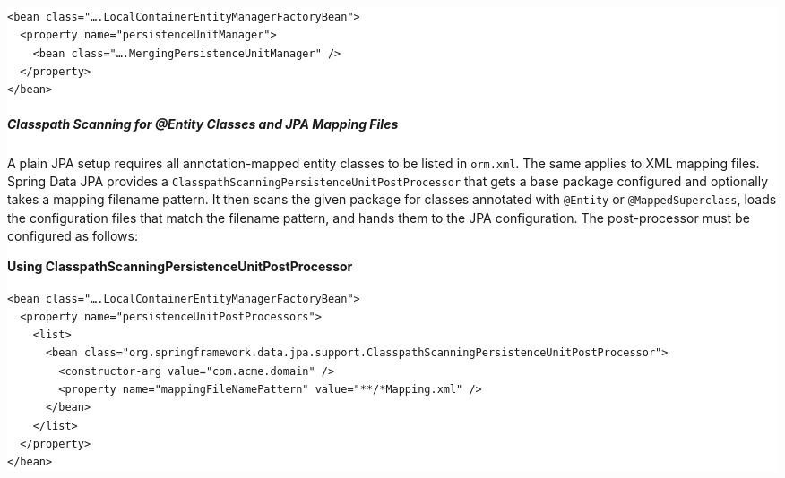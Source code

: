 ```
<bean class="….LocalContainerEntityManagerFactoryBean">
  <property name="persistenceUnitManager">
    <bean class="….MergingPersistenceUnitManager" />
  </property>
</bean>
```

##### Classpath Scanning for @Entity Classes and JPA Mapping Files

A plain JPA setup requires all annotation-mapped entity classes to be listed in `orm.xml`. The same applies to XML mapping files. Spring Data JPA provides a `ClasspathScanningPersistenceUnitPostProcessor` that gets a base package configured and optionally takes a mapping filename pattern. It then scans the given package for classes annotated with `@Entity` or `@MappedSuperclass`, loads the configuration files that match the filename pattern, and hands them to the JPA configuration. The post-processor must be configured as follows:

 **Using ClasspathScanningPersistenceUnitPostProcessor**

```
<bean class="….LocalContainerEntityManagerFactoryBean">
  <property name="persistenceUnitPostProcessors">
    <list>
      <bean class="org.springframework.data.jpa.support.ClasspathScanningPersistenceUnitPostProcessor">
        <constructor-arg value="com.acme.domain" />
        <property name="mappingFileNamePattern" value="**/*Mapping.xml" />
      </bean>
    </list>
  </property>
</bean>
```

